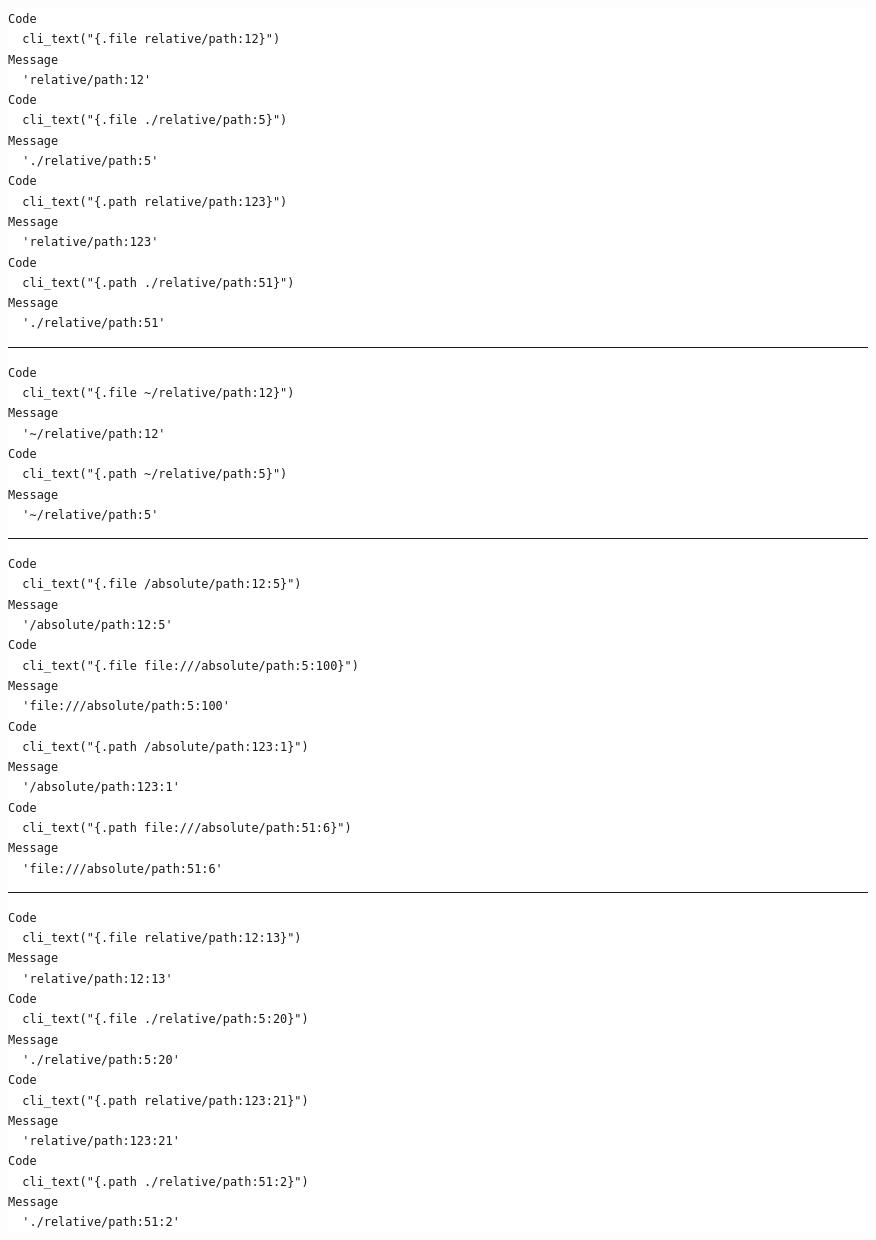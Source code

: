     Code
      cli_text("{.file relative/path:12}")
    Message
      'relative/path:12'
    Code
      cli_text("{.file ./relative/path:5}")
    Message
      './relative/path:5'
    Code
      cli_text("{.path relative/path:123}")
    Message
      'relative/path:123'
    Code
      cli_text("{.path ./relative/path:51}")
    Message
      './relative/path:51'

---

    Code
      cli_text("{.file ~/relative/path:12}")
    Message
      '~/relative/path:12'
    Code
      cli_text("{.path ~/relative/path:5}")
    Message
      '~/relative/path:5'

---

    Code
      cli_text("{.file /absolute/path:12:5}")
    Message
      '/absolute/path:12:5'
    Code
      cli_text("{.file file:///absolute/path:5:100}")
    Message
      'file:///absolute/path:5:100'
    Code
      cli_text("{.path /absolute/path:123:1}")
    Message
      '/absolute/path:123:1'
    Code
      cli_text("{.path file:///absolute/path:51:6}")
    Message
      'file:///absolute/path:51:6'

---

    Code
      cli_text("{.file relative/path:12:13}")
    Message
      'relative/path:12:13'
    Code
      cli_text("{.file ./relative/path:5:20}")
    Message
      './relative/path:5:20'
    Code
      cli_text("{.path relative/path:123:21}")
    Message
      'relative/path:123:21'
    Code
      cli_text("{.path ./relative/path:51:2}")
    Message
      './relative/path:51:2'

